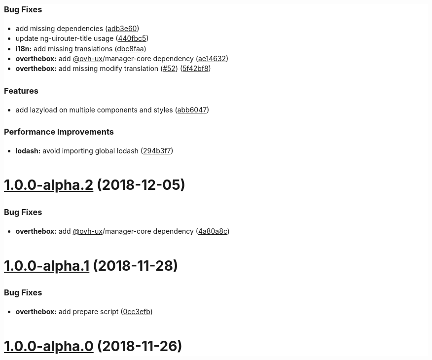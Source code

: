 
### Bug Fixes

* add missing dependencies ([adb3e60](https://github.com/ovh-ux/manager/commit/adb3e60))
* update ng-uirouter-title usage ([440fbc5](https://github.com/ovh-ux/manager/commit/440fbc5))
* **i18n:** add missing translations ([dbc8faa](https://github.com/ovh-ux/manager/commit/dbc8faa))
* **overthebox:** add [@ovh-ux](https://github.com/ovh-ux)/manager-core dependency ([ae14632](https://github.com/ovh-ux/manager/commit/ae14632))
* **overthebox:** add missing modify translation ([#52](https://github.com/ovh-ux/manager/issues/52)) ([5f42bf8](https://github.com/ovh-ux/manager/commit/5f42bf8))


### Features

* add lazyload on multiple components and styles ([abb6047](https://github.com/ovh-ux/manager/commit/abb6047))


### Performance Improvements

* **lodash:** avoid importing global lodash ([294b3f7](https://github.com/ovh-ux/manager/commit/294b3f7))



# [1.0.0-alpha.2](https://github.com/ovh-ux/manager/compare/@ovh-ux/manager-overthebox@1.0.0-alpha.1...@ovh-ux/manager-overthebox@1.0.0-alpha.2) (2018-12-05)


### Bug Fixes

* **overthebox:** add [@ovh-ux](https://github.com/ovh-ux)/manager-core dependency ([4a80a8c](https://github.com/ovh-ux/manager/commit/4a80a8c))



# [1.0.0-alpha.1](https://github.com/ovh-ux/manager/compare/@ovh-ux/manager-overthebox@1.0.0-alpha.0...@ovh-ux/manager-overthebox@1.0.0-alpha.1) (2018-11-28)


### Bug Fixes

* **overthebox:** add prepare script ([0cc3efb](https://github.com/ovh-ux/manager/commit/0cc3efb))



# [1.0.0-alpha.0](https://github.com/ovh-ux/manager/compare/@ovh-ux/manager-overthebox@0.0.0...@ovh-ux/manager-overthebox@1.0.0-alpha.0) (2018-11-26)



